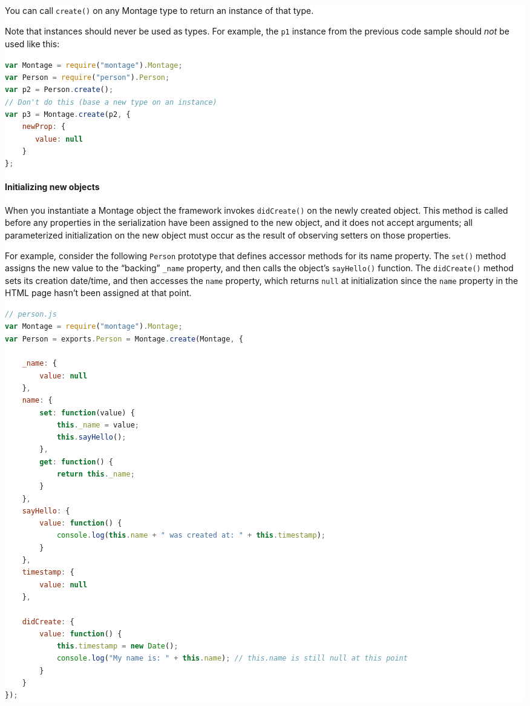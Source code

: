 You can call `create()` on any Montage type to return an instance of that type.

Note that instances should never be used as types. For example, the `p1` instance from the previous code sample should _not_ be used like this:
```js
var Montage = require("montage").Montage;
var Person = require("person").Person;
var p2 = Person.create();
// Don't do this (base a new type on an instance)
var p3 = Montage.create(p2, { 
    newProp: {
       value: null
    }
};
```

#### Initializing new objects
When you instantiate a Montage object the framework invokes `didCreate()` on the newly created object. This method is called before any properties in the serialization have been assigned to the new object, and it does not accept arguments; all parameterized initialization on the new object must occur as the result of observing setters on those properties.

For example, consider the following `Person` prototype that defines accessor methods for its name property. The `set()` method assigns the new value to the “backing” `_name` property, and then calls the object’s `sayHello()` function. The `didCreate()` method sets its creation date/time, and then accesses the `name` property, which returns `null` at initialization since the `name` property in the HTML page hasn’t been assigned at that point.

```js
// person.js
var Montage = require("montage").Montage;
var Person = exports.Person = Montage.create(Montage, {

    _name: {
        value: null
    },
    name: {
        set: function(value) {
            this._name = value;
            this.sayHello();    
        },
        get: function() {
            return this._name;
        }
    },
    sayHello: {
        value: function() {
            console.log(this.name + " was created at: " + this.timestamp);
        }
    },
    timestamp: {
        value: null
    },

    didCreate: {
        value: function() {
            this.timestamp = new Date();
            console.log("My name is: " + this.name); // this.name is still null at this point
        }
    }
});
```
